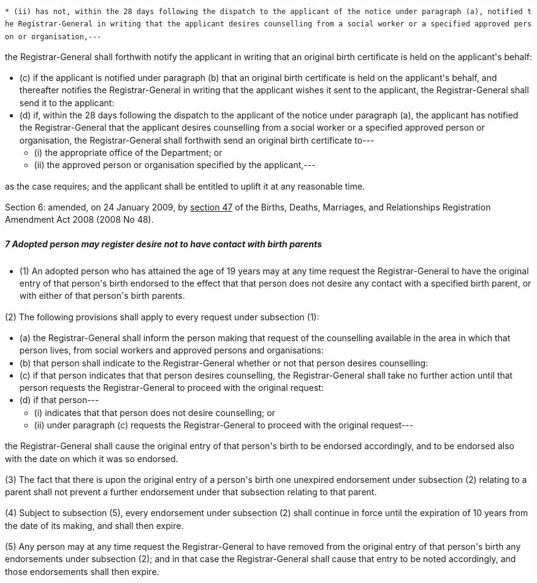     * (ii) has not, within the 28 days following the dispatch to the applicant of the notice under paragraph (a), notified the Registrar-General in writing that the applicant desires counselling from a social worker or a specified approved person or organisation,---

the Registrar-General shall forthwith notify the applicant in writing that an original birth certificate is held on the applicant's behalf:
  * (c) if the applicant is notified under paragraph (b) that an original birth certificate is held on the applicant's behalf, and thereafter notifies the Registrar-General in writing that the applicant wishes it sent to the applicant, the Registrar-General shall send it to the applicant:
  * (d) if, within the 28 days following the dispatch to the applicant of the notice under paragraph (a), the applicant has notified the Registrar-General that the applicant desires counselling from a social worker or a specified approved person or organisation, the Registrar-General shall forthwith send an original birth certificate to---
    * (i) the appropriate office of the Department; or
    * (ii) the approved person or organisation specified by the applicant,---

as the case requires; and the applicant shall be entitled to uplift it at any reasonable time.

Section 6: amended, on 24 January 2009, by [section 47][26] of the Births, Deaths, Marriages, and Relationships Registration Amendment Act 2008 (2008 No 48).

##### 7 Adopted person may register desire not to have contact with birth parents

* (1) An adopted person who has attained the age of 19 years may at any time request the Registrar-General to have the original entry of that person's birth endorsed to the effect that that person does not desire any contact with a specified birth parent, or with either of that person's birth parents.

(2) The following provisions shall apply to every request under subsection (1):
  * (a) the Registrar-General shall inform the person making that request of the counselling available in the area in which that person lives, from social workers and approved persons and organisations:
  * (b) that person shall indicate to the Registrar-General whether or not that person desires counselling:
  * (c) if that person indicates that that person desires counselling, the Registrar-General shall take no further action until that person requests the Registrar-General to proceed with the original request:
  * (d) if that person---
    * (i) indicates that that person does not desire counselling; or
    * (ii) under paragraph (c) requests the Registrar-General to proceed with the original request---

the Registrar-General shall cause the original entry of that person's birth to be endorsed accordingly, and to be endorsed also with the date on which it was so endorsed.

(3) The fact that there is upon the original entry of a person's birth one unexpired endorsement under subsection (2) relating to a parent shall not prevent a further endorsement under that subsection relating to that parent.

(4) Subject to subsection (5), every endorsement under subsection (2) shall continue in force until the expiration of 10 years from the date of its making, and shall then expire.

(5) Any person may at any time request the Registrar-General to have removed from the original entry of that person's birth any endorsements under subsection (2); and in that case the Registrar-General shall cause that entry to be noted accordingly, and those endorsements shall then expire.


[0]: http://www.legislation.govt.nz/act/public/1985/0127/latest/link.aspx?id=DLM195466#DLM195466
[1]: http://www.legislation.govt.nz/act/public/1985/0127/latest/whole.html#DLM80515
[2]: http://www.legislation.govt.nz/act/public/1985/0127/latest/whole.html#DLM80517
[3]: http://www.legislation.govt.nz/act/public/1985/0127/latest/whole.html#DLM80518
[4]: http://www.legislation.govt.nz/act/public/1985/0127/latest/whole.html#DLM3866906
[5]: http://www.legislation.govt.nz/act/public/1985/0127/latest/whole.html#DLM80555
[6]: http://www.legislation.govt.nz/act/public/1985/0127/latest/whole.html#DLM80556
[7]: http://www.legislation.govt.nz/act/public/1985/0127/latest/whole.html#DLM80557
[8]: http://www.legislation.govt.nz/act/public/1985/0127/latest/whole.html#DLM80561
[9]: http://www.legislation.govt.nz/act/public/1985/0127/latest/whole.html#DLM80562
[10]: http://www.legislation.govt.nz/act/public/1985/0127/latest/whole.html#DLM80563
[11]: http://www.legislation.govt.nz/act/public/1985/0127/latest/whole.html#DLM80565
[12]: http://www.legislation.govt.nz/act/public/1985/0127/latest/whole.html#DLM80567
[13]: http://www.legislation.govt.nz/act/public/1985/0127/latest/whole.html#DLM80568
[14]: http://www.legislation.govt.nz/act/public/1985/0127/latest/whole.html#DLM3866907
[15]: http://www.legislation.govt.nz/act/public/1985/0127/latest/whole.html#DLM80581
[16]: http://www.legislation.govt.nz/act/public/1985/0127/latest/whole.html#DLM80583
[17]: http://www.legislation.govt.nz/act/public/1985/0127/latest/whole.html#DLM3866908
[18]: http://www.legislation.govt.nz/act/public/1985/0127/latest/whole.html#DLM80587
[19]: http://www.legislation.govt.nz/act/public/1985/0127/latest/whole.html#DLM80589
[20]: http://www.legislation.govt.nz/act/public/1985/0127/latest/whole.html#DLM80590
[21]: http://www.legislation.govt.nz/act/public/1985/0127/latest/link.aspx?id=DLM292660
[22]: http://www.legislation.govt.nz/act/public/1985/0127/latest/link.aspx?id=DLM364145#DLM364145
[23]: http://www.legislation.govt.nz/act/public/1985/0127/latest/link.aspx?id=DLM147087
[24]: http://www.legislation.govt.nz/act/public/1985/0127/latest/link.aspx?id=DLM359368
[25]: http://www.legislation.govt.nz/act/public/1985/0127/latest/link.aspx?id=DLM129718#DLM129718
[26]: http://www.legislation.govt.nz/act/public/1985/0127/latest/link.aspx?id=DLM1048943
[27]: http://www.legislation.govt.nz/act/public/1985/0127/latest/link.aspx?id=DLM31416
[28]: http://www.legislation.govt.nz/act/public/1985/0127/latest/link.aspx?id=DLM364790
[29]: http://www.legislation.govt.nz/act/public/1985/0127/latest/link.aspx?id=DLM204518
[30]: http://www.legislation.govt.nz/act/public/1985/0127/latest/link.aspx?id=DLM364718#DLM364718
[31]: http://www.legislation.govt.nz/act/public/1985/0127/latest/link.aspx?id=DLM204329#DLM204329
[32]: http://www.legislation.govt.nz/act/public/1985/0127/latest/link.aspx?id=DLM205009
[33]: http://www.legislation.govt.nz/act/public/1985/0127/latest/link.aspx?id=DLM64784
[34]: http://www.legislation.govt.nz/act/public/1985/0127/latest/link.aspx?id=DLM248759
[35]: http://www.legislation.govt.nz/act/public/1985/0127/latest/link.aspx?id=DLM292664#DLM292664
[36]: http://www.pco.parliament.govt.nz/reprints/
[37]: http://www.legislation.govt.nz/act/public/1985/0127/latest/link.aspx?id=DLM195439#DLM195439
[38]: http://www.pco.parliament.govt.nz/editorial-conventions/
[39]: http://www.legislation.govt.nz/act/public/1985/0127/latest/link.aspx?id=DLM195468#DLM195468
[40]: http://www.legislation.govt.nz/act/public/1985/0127/latest/link.aspx?id=DLM195470#DLM195470
[41]: http://www.legislation.govt.nz/act/public/1985/0127/latest/link.aspx?id=DLM1048943#DLM1048943
[42]: http://www.legislation.govt.nz/act/public/1985/0127/latest/link.aspx?id=DLM248757#DLM248757